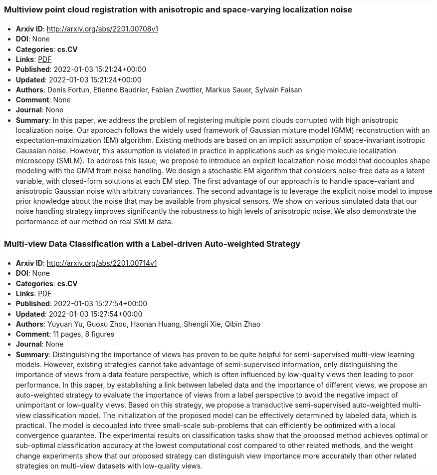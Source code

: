 

### Multiview point cloud registration with anisotropic and space-varying localization noise
- **Arxiv ID**: http://arxiv.org/abs/2201.00708v1
- **DOI**: None
- **Categories**: **cs.CV**
- **Links**: [PDF](http://arxiv.org/pdf/2201.00708v1)
- **Published**: 2022-01-03 15:21:24+00:00
- **Updated**: 2022-01-03 15:21:24+00:00
- **Authors**: Denis Fortun, Etienne Baudrier, Fabian Zwettler, Markus Sauer, Sylvain Faisan
- **Comment**: None
- **Journal**: None
- **Summary**: In this paper, we address the problem of registering multiple point clouds corrupted with high anisotropic localization noise. Our approach follows the widely used framework of Gaussian mixture model (GMM) reconstruction with an expectation-maximization (EM) algorithm. Existing methods are based on an implicit assumption of space-invariant isotropic Gaussian noise. However, this assumption is violated in practice in applications such as single molecule localization microscopy (SMLM). To address this issue, we propose to introduce an explicit localization noise model that decouples shape modeling with the GMM from noise handling. We design a stochastic EM algorithm that considers noise-free data as a latent variable, with closed-form solutions at each EM step. The first advantage of our approach is to handle space-variant and anisotropic Gaussian noise with arbitrary covariances. The second advantage is to leverage the explicit noise model to impose prior knowledge about the noise that may be available from physical sensors. We show on various simulated data that our noise handling strategy improves significantly the robustness to high levels of anisotropic noise. We also demonstrate the performance of our method on real SMLM data.



### Multi-view Data Classification with a Label-driven Auto-weighted Strategy
- **Arxiv ID**: http://arxiv.org/abs/2201.00714v1
- **DOI**: None
- **Categories**: **cs.CV**
- **Links**: [PDF](http://arxiv.org/pdf/2201.00714v1)
- **Published**: 2022-01-03 15:27:54+00:00
- **Updated**: 2022-01-03 15:27:54+00:00
- **Authors**: Yuyuan Yu, Guoxu Zhou, Haonan Huang, Shengli Xie, Qibin Zhao
- **Comment**: 11 pages, 8 figures
- **Journal**: None
- **Summary**: Distinguishing the importance of views has proven to be quite helpful for semi-supervised multi-view learning models. However, existing strategies cannot take advantage of semi-supervised information, only distinguishing the importance of views from a data feature perspective, which is often influenced by low-quality views then leading to poor performance. In this paper, by establishing a link between labeled data and the importance of different views, we propose an auto-weighted strategy to evaluate the importance of views from a label perspective to avoid the negative impact of unimportant or low-quality views. Based on this strategy, we propose a transductive semi-supervised auto-weighted multi-view classification model. The initialization of the proposed model can be effectively determined by labeled data, which is practical. The model is decoupled into three small-scale sub-problems that can efficiently be optimized with a local convergence guarantee. The experimental results on classification tasks show that the proposed method achieves optimal or sub-optimal classification accuracy at the lowest computational cost compared to other related methods, and the weight change experiments show that our proposed strategy can distinguish view importance more accurately than other related strategies on multi-view datasets with low-quality views.
